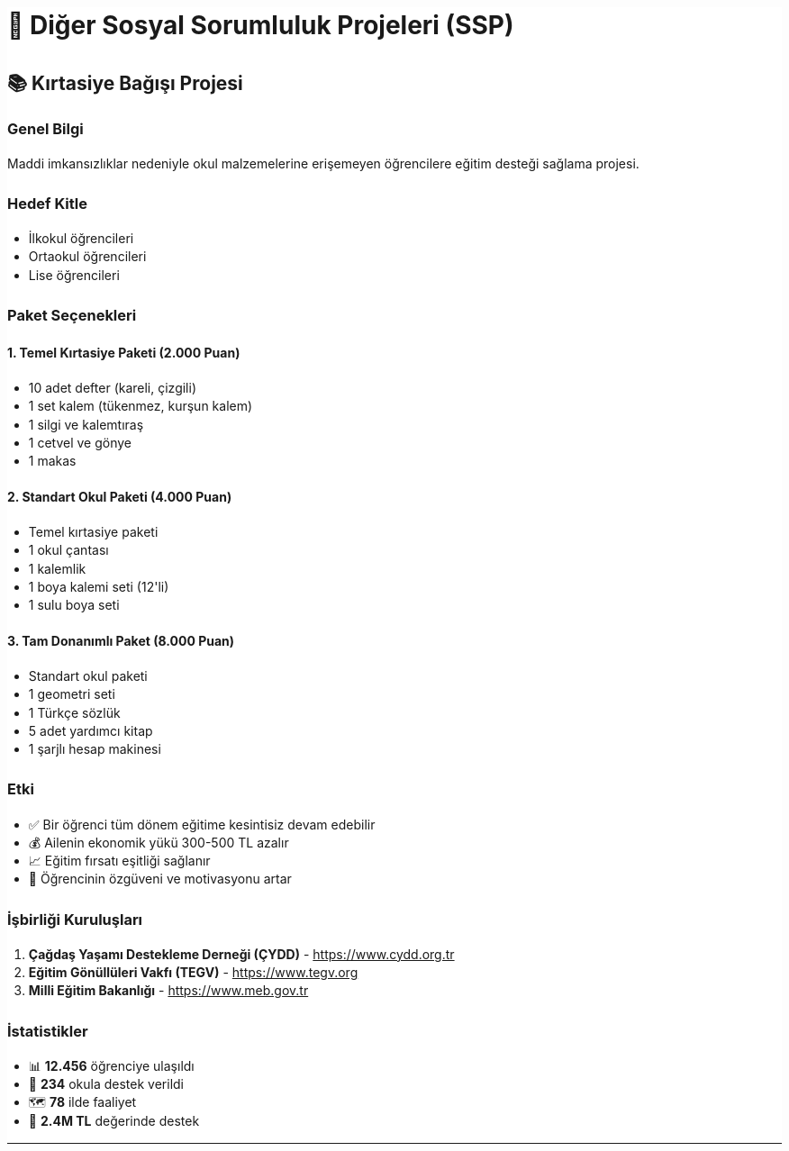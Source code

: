 # 🌟 Diğer Sosyal Sorumluluk Projeleri (SSP)

## 📚 Kırtasiye Bağışı Projesi

### Genel Bilgi
Maddi imkansızlıklar nedeniyle okul malzemelerine erişemeyen öğrencilere eğitim desteği sağlama projesi.

### Hedef Kitle
- İlkokul öğrencileri
- Ortaokul öğrencileri
- Lise öğrencileri

### Paket Seçenekleri

#### 1. Temel Kırtasiye Paketi (2.000 Puan)
- 10 adet defter (kareli, çizgili)
- 1 set kalem (tükenmez, kurşun kalem)
- 1 silgi ve kalemtıraş
- 1 cetvel ve gönye
- 1 makas

#### 2. Standart Okul Paketi (4.000 Puan)
- Temel kırtasiye paketi
- 1 okul çantası
- 1 kalemlik
- 1 boya kalemi seti (12'li)
- 1 sulu boya seti

#### 3. Tam Donanımlı Paket (8.000 Puan)
- Standart okul paketi
- 1 geometri seti
- 1 Türkçe sözlük
- 5 adet yardımcı kitap
- 1 şarjlı hesap makinesi

### Etki
- ✅ Bir öğrenci tüm dönem eğitime kesintisiz devam edebilir
- 💰 Ailenin ekonomik yükü 300-500 TL azalır
- 📈 Eğitim fırsatı eşitliği sağlanır
- 🎯 Öğrencinin özgüveni ve motivasyonu artar

### İşbirliği Kuruluşları
1. **Çağdaş Yaşamı Destekleme Derneği (ÇYDD)** - https://www.cydd.org.tr
2. **Eğitim Gönüllüleri Vakfı (TEGV)** - https://www.tegv.org
3. **Milli Eğitim Bakanlığı** - https://www.meb.gov.tr

### İstatistikler
- 📊 **12.456** öğrenciye ulaşıldı
- 🏫 **234** okula destek verildi
- 🗺️ **78** ilde faaliyet
- 💎 **2.4M TL** değerinde destek

---